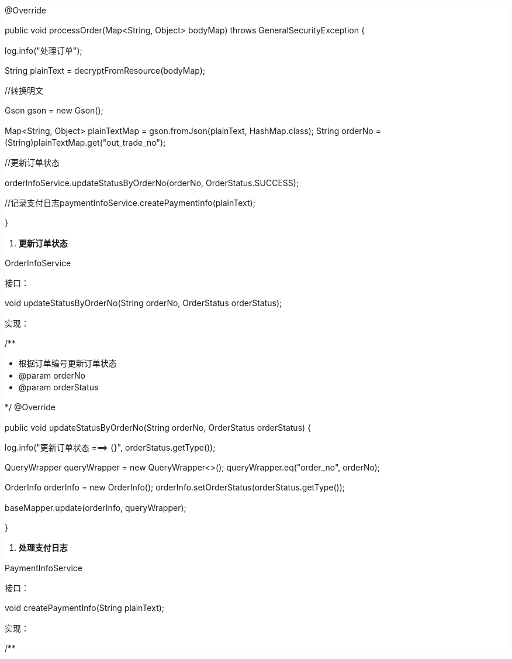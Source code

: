 @Override

public void processOrder(Map<String, Object> bodyMap) throws GeneralSecurityException {

log.info("处理订单");

String plainText = decryptFromResource(bodyMap);

//转换明文

Gson gson = new Gson();

Map<String, Object> plainTextMap = gson.fromJson(plainText, HashMap.class); String orderNo = (String)plainTextMap.get("out\_trade\_no");

//更新订单状态

orderInfoService.updateStatusByOrderNo(orderNo, OrderStatus.SUCCESS);

//记录支付日志paymentInfoService.createPaymentInfo(plainText);

}

1.  **更新订单状态**

OrderInfoService

接口：

void updateStatusByOrderNo(String orderNo, OrderStatus orderStatus);

实现：

/\*\*

*   根据订单编号更新订单状态
*   @param orderNo
*   @param orderStatus

\*/ @Override

public void updateStatusByOrderNo(String orderNo, OrderStatus orderStatus) {

log.info("更新订单状态 ===> {}", orderStatus.getType());

QueryWrapper<OrderInfo> queryWrapper = new QueryWrapper<>(); queryWrapper.eq("order\_no", orderNo);

OrderInfo orderInfo = new OrderInfo(); orderInfo.setOrderStatus(orderStatus.getType());

baseMapper.update(orderInfo, queryWrapper);

}

1.  **处理支付日志**

PaymentInfoService

接口：

void createPaymentInfo(String plainText);

实现：

/\*\*
